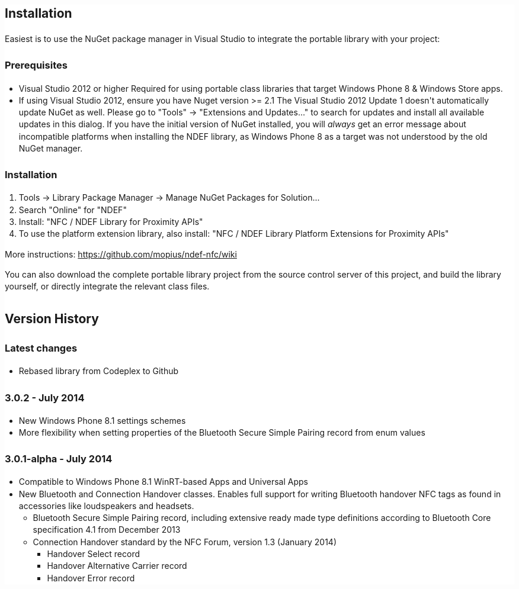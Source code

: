 ## Installation

Easiest is to use the NuGet package manager in Visual Studio to integrate the portable library with your project:

### Prerequisites

* Visual Studio 2012 or higher
  Required for using portable class libraries that target Windows Phone 8 & Windows Store apps.
* If using Visual Studio 2012, ensure you have Nuget version >= 2.1
  The Visual Studio 2012 Update 1 doesn't automatically update NuGet as well.
  Please go to "Tools" -> "Extensions and Updates..." to search for updates and install all available updates in this dialog.
  If you have the initial version of NuGet installed, you will *always* get an error message about incompatible platforms when installing the NDEF library, as Windows Phone 8 as a target was not understood by the old NuGet manager.

### Installation

1. Tools -> Library Package Manager -> Manage NuGet Packages for Solution...
2. Search "Online" for "NDEF"
3. Install: "NFC / NDEF Library for Proximity APIs" 
4. To use the platform extension library, also install: "NFC / NDEF Library Platform Extensions for Proximity APIs"

More instructions: https://github.com/mopius/ndef-nfc/wiki

You can also download the complete portable library project from the source control server of this project, and build the library yourself, or directly integrate the relevant class files.


## Version History

### Latest changes
* Rebased library from Codeplex to Github

### 3.0.2 - July 2014
* New Windows Phone 8.1 settings schemes
* More flexibility when setting properties of the Bluetooth Secure Simple Pairing record from enum values

### 3.0.1-alpha - July 2014
* Compatible to Windows Phone 8.1 WinRT-based Apps and Universal Apps
* New Bluetooth and Connection Handover classes. Enables full support for writing Bluetooth handover NFC tags as found in accessories like loudspeakers and headsets.
	* Bluetooth Secure Simple Pairing record, including extensive ready made type definitions according to Bluetooth Core specification 4.1 from December 2013
	* Connection Handover standard by the NFC Forum, version 1.3 (January 2014)
		* Handover Select record
		* Handover Alternative Carrier record
		* Handover Error record
